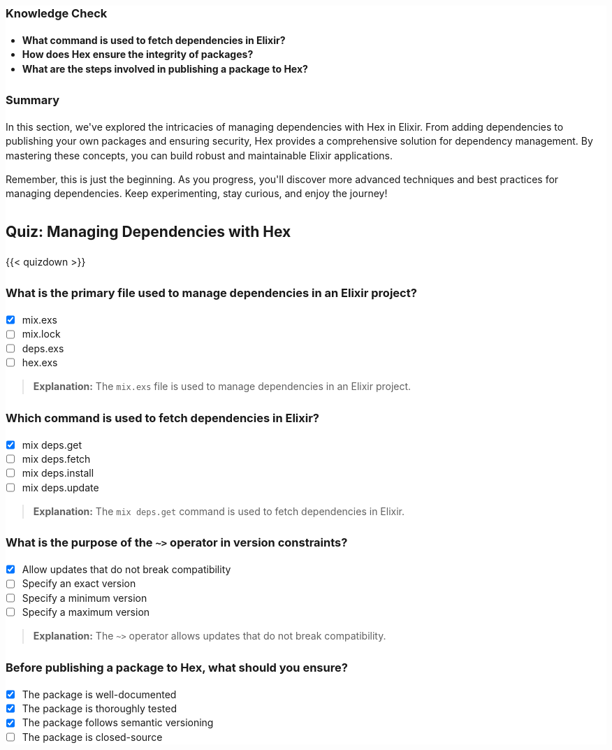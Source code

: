 ### Knowledge Check

- **What command is used to fetch dependencies in Elixir?**
- **How does Hex ensure the integrity of packages?**
- **What are the steps involved in publishing a package to Hex?**

### Summary

In this section, we've explored the intricacies of managing dependencies with Hex in Elixir. From adding dependencies to publishing your own packages and ensuring security, Hex provides a comprehensive solution for dependency management. By mastering these concepts, you can build robust and maintainable Elixir applications.

Remember, this is just the beginning. As you progress, you'll discover more advanced techniques and best practices for managing dependencies. Keep experimenting, stay curious, and enjoy the journey!

## Quiz: Managing Dependencies with Hex

{{< quizdown >}}

### What is the primary file used to manage dependencies in an Elixir project?

- [x] mix.exs
- [ ] mix.lock
- [ ] deps.exs
- [ ] hex.exs

> **Explanation:** The `mix.exs` file is used to manage dependencies in an Elixir project.

### Which command is used to fetch dependencies in Elixir?

- [x] mix deps.get
- [ ] mix deps.fetch
- [ ] mix deps.install
- [ ] mix deps.update

> **Explanation:** The `mix deps.get` command is used to fetch dependencies in Elixir.

### What is the purpose of the `~>` operator in version constraints?

- [x] Allow updates that do not break compatibility
- [ ] Specify an exact version
- [ ] Specify a minimum version
- [ ] Specify a maximum version

> **Explanation:** The `~>` operator allows updates that do not break compatibility.

### Before publishing a package to Hex, what should you ensure?

- [x] The package is well-documented
- [x] The package is thoroughly tested
- [x] The package follows semantic versioning
- [ ] The package is closed-source
